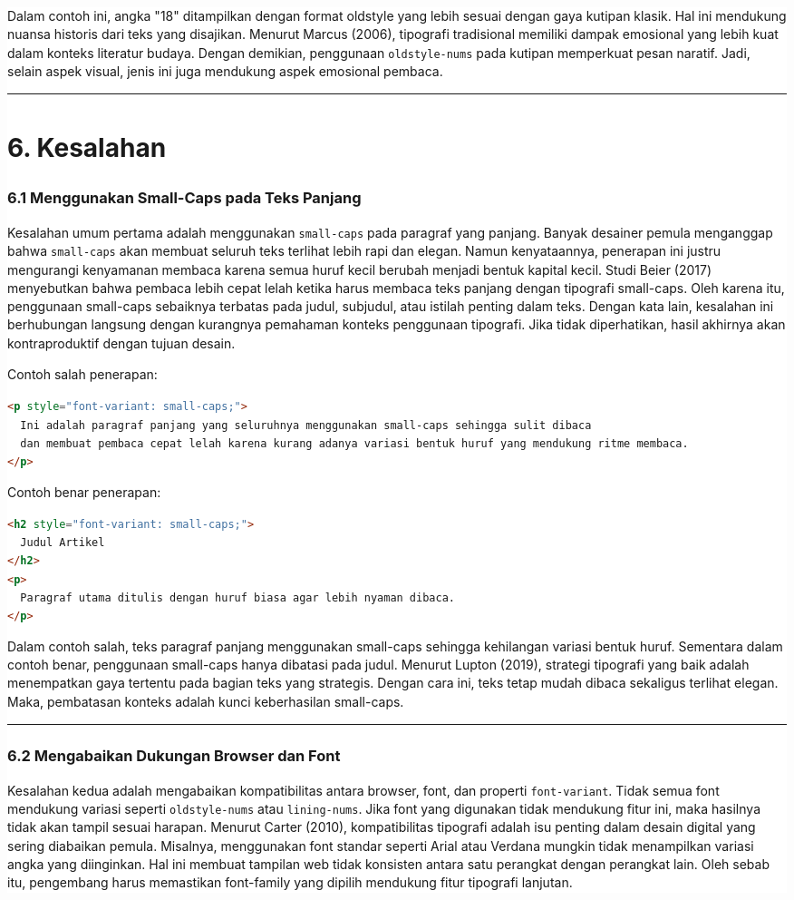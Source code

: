 Dalam contoh ini, angka "18" ditampilkan dengan format oldstyle yang lebih sesuai dengan gaya kutipan klasik. Hal ini mendukung nuansa historis dari teks yang disajikan. Menurut Marcus (2006), tipografi tradisional memiliki dampak emosional yang lebih kuat dalam konteks literatur budaya. Dengan demikian, penggunaan `oldstyle-nums` pada kutipan memperkuat pesan naratif. Jadi, selain aspek visual, jenis ini juga mendukung aspek emosional pembaca.

---

# 6. Kesalahan

### 6.1 Menggunakan Small-Caps pada Teks Panjang

Kesalahan umum pertama adalah menggunakan `small-caps` pada paragraf yang panjang. Banyak desainer pemula menganggap bahwa `small-caps` akan membuat seluruh teks terlihat lebih rapi dan elegan. Namun kenyataannya, penerapan ini justru mengurangi kenyamanan membaca karena semua huruf kecil berubah menjadi bentuk kapital kecil. Studi Beier (2017) menyebutkan bahwa pembaca lebih cepat lelah ketika harus membaca teks panjang dengan tipografi small-caps. Oleh karena itu, penggunaan small-caps sebaiknya terbatas pada judul, subjudul, atau istilah penting dalam teks. Dengan kata lain, kesalahan ini berhubungan langsung dengan kurangnya pemahaman konteks penggunaan tipografi. Jika tidak diperhatikan, hasil akhirnya akan kontraproduktif dengan tujuan desain.

Contoh salah penerapan:

```html
<p style="font-variant: small-caps;">
  Ini adalah paragraf panjang yang seluruhnya menggunakan small-caps sehingga sulit dibaca
  dan membuat pembaca cepat lelah karena kurang adanya variasi bentuk huruf yang mendukung ritme membaca.
</p>
```

Contoh benar penerapan:

```html
<h2 style="font-variant: small-caps;">
  Judul Artikel
</h2>
<p>
  Paragraf utama ditulis dengan huruf biasa agar lebih nyaman dibaca.
</p>
```

Dalam contoh salah, teks paragraf panjang menggunakan small-caps sehingga kehilangan variasi bentuk huruf. Sementara dalam contoh benar, penggunaan small-caps hanya dibatasi pada judul. Menurut Lupton (2019), strategi tipografi yang baik adalah menempatkan gaya tertentu pada bagian teks yang strategis. Dengan cara ini, teks tetap mudah dibaca sekaligus terlihat elegan. Maka, pembatasan konteks adalah kunci keberhasilan small-caps.

---

### 6.2 Mengabaikan Dukungan Browser dan Font

Kesalahan kedua adalah mengabaikan kompatibilitas antara browser, font, dan properti `font-variant`. Tidak semua font mendukung variasi seperti `oldstyle-nums` atau `lining-nums`. Jika font yang digunakan tidak mendukung fitur ini, maka hasilnya tidak akan tampil sesuai harapan. Menurut Carter (2010), kompatibilitas tipografi adalah isu penting dalam desain digital yang sering diabaikan pemula. Misalnya, menggunakan font standar seperti Arial atau Verdana mungkin tidak menampilkan variasi angka yang diinginkan. Hal ini membuat tampilan web tidak konsisten antara satu perangkat dengan perangkat lain. Oleh sebab itu, pengembang harus memastikan font-family yang dipilih mendukung fitur tipografi lanjutan.
